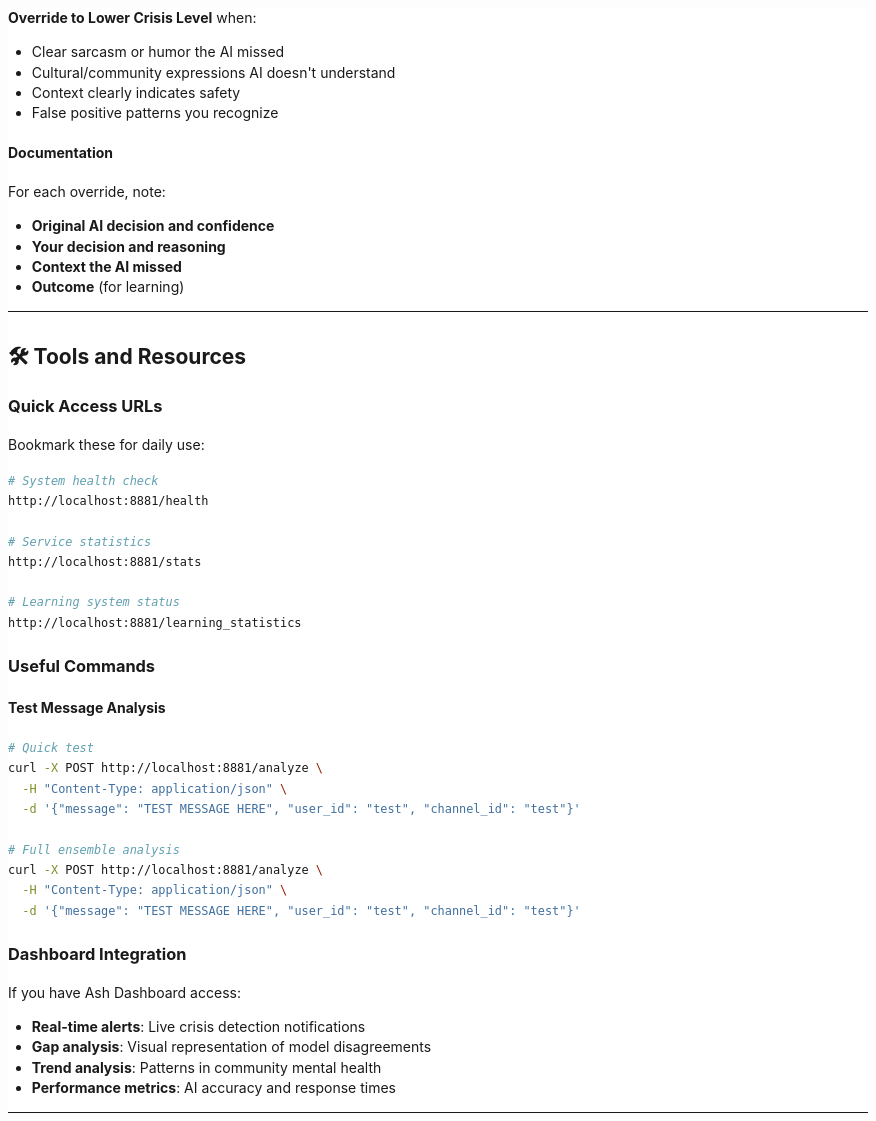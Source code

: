 **Override to Lower Crisis Level** when:
- Clear sarcasm or humor the AI missed
- Cultural/community expressions AI doesn't understand
- Context clearly indicates safety
- False positive patterns you recognize

#### Documentation

For each override, note:
- **Original AI decision and confidence**
- **Your decision and reasoning** 
- **Context the AI missed**
- **Outcome** (for learning)

---

## 🛠️ Tools and Resources

### Quick Access URLs

Bookmark these for daily use:

```bash
# System health check
http://localhost:8881/health

# Service statistics
http://localhost:8881/stats

# Learning system status
http://localhost:8881/learning_statistics
```

### Useful Commands

#### Test Message Analysis
```bash
# Quick test
curl -X POST http://localhost:8881/analyze \
  -H "Content-Type: application/json" \
  -d '{"message": "TEST MESSAGE HERE", "user_id": "test", "channel_id": "test"}'

# Full ensemble analysis
curl -X POST http://localhost:8881/analyze \
  -H "Content-Type: application/json" \
  -d '{"message": "TEST MESSAGE HERE", "user_id": "test", "channel_id": "test"}'
```

### Dashboard Integration

If you have Ash Dashboard access:
- **Real-time alerts**: Live crisis detection notifications
- **Gap analysis**: Visual representation of model disagreements
- **Trend analysis**: Patterns in community mental health
- **Performance metrics**: AI accuracy and response times

---